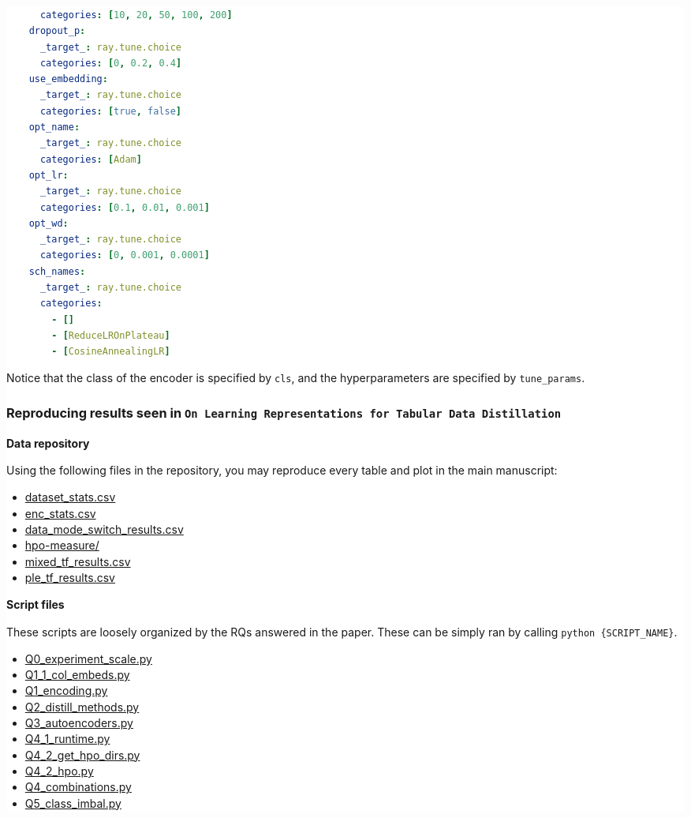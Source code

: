 ```yaml
      categories: [10, 20, 50, 100, 200]
    dropout_p:
      _target_: ray.tune.choice
      categories: [0, 0.2, 0.4]
    use_embedding:
      _target_: ray.tune.choice
      categories: [true, false]
    opt_name:
      _target_: ray.tune.choice
      categories: [Adam]
    opt_lr:
      _target_: ray.tune.choice
      categories: [0.1, 0.01, 0.001]
    opt_wd:
      _target_: ray.tune.choice
      categories: [0, 0.001, 0.0001]
    sch_names:
      _target_: ray.tune.choice
      categories:
        - []
        - [ReduceLROnPlateau]
        - [CosineAnnealingLR]
```

Notice that the class of the encoder is specified by `cls`, and the hyperparameters are specified by `tune_params`.

### Reproducing results seen in `On Learning Representations for Tabular Data Distillation`

**Data repository**

Using the following files in the repository, you may reproduce every table and plot in the main manuscript:

- [dataset_stats.csv](./dataset_stats.csv)
- [enc_stats.csv](./enc_stats.csv)
- [data_mode_switch_results.csv](./data_mode_switch_results.csv)
- [hpo-measure/](./hpo-measure/)
- [mixed_tf_results.csv](./mixed_tf_results.csv)
- [ple_tf_results.csv](./ple_tf_results.csv)

**Script files**

These scripts are loosely organized by the RQs answered in the paper.
These can be simply ran by calling `python {SCRIPT_NAME}`.

- [Q0_experiment_scale.py](./Q0_experiment_scale.py)
- [Q1_1_col_embeds.py](./Q1_1_col_embeds.py)
- [Q1_encoding.py](./Q1_encoding.py)
- [Q2_distill_methods.py](./Q2_distill_methods.py)
- [Q3_autoencoders.py](./Q3_autoencoders.py)
- [Q4_1_runtime.py](./Q4_1_runtime.py)
- [Q4_2_get_hpo_dirs.py](./Q4_2_get_hpo_dirs.py)
- [Q4_2_hpo.py](./Q4_2_hpo.py)
- [Q4_combinations.py](./Q4_combinations.py)
- [Q5_class_imbal.py](./Q5_class_imbal.py)
